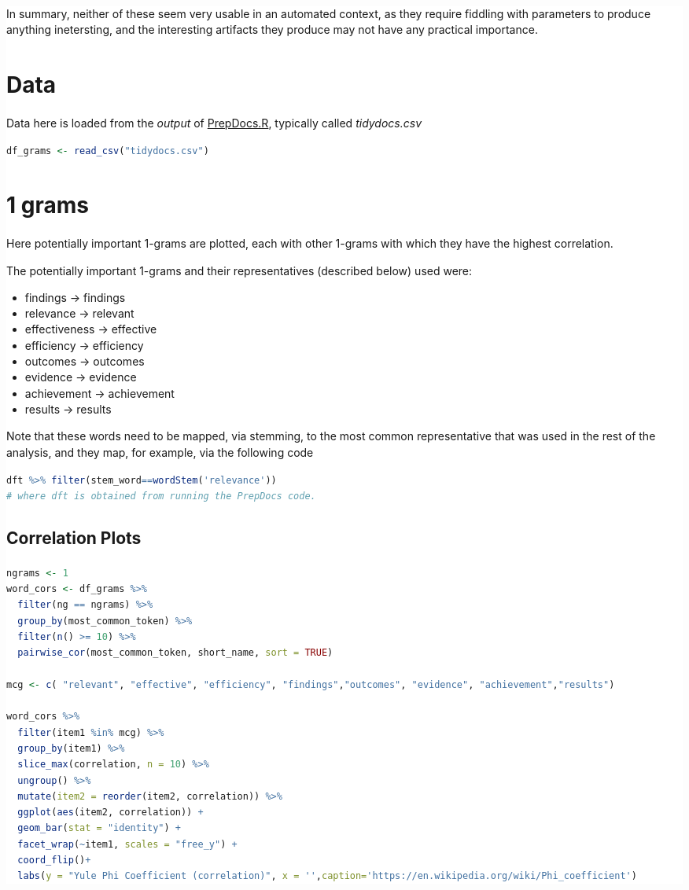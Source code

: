 In summary, neither of these seem very usable in an automated context,
as they require fiddling with parameters to produce anything
inetersting, and the interesting artifacts they produce may not have any
practical importance.

# Data

Data here is loaded from the *output* of
[PrepDocs.R](https://github.com/prabinov42/DocStore/blob/main/PrepDocs.R),
typically called *tidydocs.csv*

``` r
df_grams <- read_csv("tidydocs.csv")
```

# 1 grams

Here potentially important 1-grams are plotted, each with other 1-grams
with which they have the highest correlation.

The potentially important 1-grams and their representatives (described
below) used were:  
- findings -\> findings  
- relevance -\> relevant  
- effectiveness -\> effective  
- efficiency -\> efficiency  
- outcomes -\> outcomes  
- evidence -\> evidence  
- achievement -\> achievement  
- results -\> results

Note that these words need to be mapped, via stemming, to the most
common representative that was used in the rest of the analysis, and
they map, for example, via the following code

``` r
dft %>% filter(stem_word==wordStem('relevance'))
# where dft is obtained from running the PrepDocs code.
```

## Correlation Plots

``` r
ngrams <- 1
word_cors <- df_grams %>%
  filter(ng == ngrams) %>%
  group_by(most_common_token) %>%
  filter(n() >= 10) %>%
  pairwise_cor(most_common_token, short_name, sort = TRUE)

mcg <- c( "relevant", "effective", "efficiency", "findings","outcomes", "evidence", "achievement","results")

word_cors %>%
  filter(item1 %in% mcg) %>%
  group_by(item1) %>%
  slice_max(correlation, n = 10) %>%
  ungroup() %>%
  mutate(item2 = reorder(item2, correlation)) %>%
  ggplot(aes(item2, correlation)) +
  geom_bar(stat = "identity") +
  facet_wrap(~item1, scales = "free_y") +
  coord_flip()+
  labs(y = "Yule Phi Coefficient (correlation)", x = '',caption='https://en.wikipedia.org/wiki/Phi_coefficient')
```
